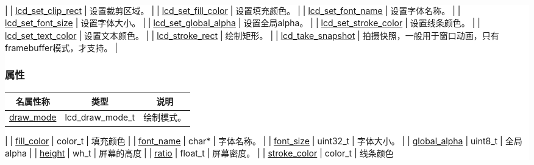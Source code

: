  |
| <a href="#lcd_t_lcd_set_clip_rect">lcd\_set\_clip\_rect</a> |  设置裁剪区域。
 |
| <a href="#lcd_t_lcd_set_fill_color">lcd\_set\_fill\_color</a> |  设置填充颜色。
 |
| <a href="#lcd_t_lcd_set_font_name">lcd\_set\_font\_name</a> |  设置字体名称。
 |
| <a href="#lcd_t_lcd_set_font_size">lcd\_set\_font\_size</a> |  设置字体大小。
 |
| <a href="#lcd_t_lcd_set_global_alpha">lcd\_set\_global\_alpha</a> |  设置全局alpha。
 |
| <a href="#lcd_t_lcd_set_stroke_color">lcd\_set\_stroke\_color</a> |  设置线条颜色。
 |
| <a href="#lcd_t_lcd_set_text_color">lcd\_set\_text\_color</a> |  设置文本颜色。
 |
| <a href="#lcd_t_lcd_stroke_rect">lcd\_stroke\_rect</a> |  绘制矩形。
 |
| <a href="#lcd_t_lcd_take_snapshot">lcd\_take\_snapshot</a> |  拍摄快照，一般用于窗口动画，只有framebuffer模式，才支持。
 |
### 属性
<p id="lcd_t_properties">

| 名属性称 | 类型 | 说明 | 
| -------- | ----- | ------------ | 
| <a href="#lcd_t_draw_mode">draw\_mode</a> | lcd_draw_mode_t |  绘制模式。
 |
| <a href="#lcd_t_fill_color">fill\_color</a> | color_t |  填充颜色
 |
| <a href="#lcd_t_font_name">font\_name</a> | char* |  字体名称。
 |
| <a href="#lcd_t_font_size">font\_size</a> | uint32_t |  字体大小。
 |
| <a href="#lcd_t_global_alpha">global\_alpha</a> | uint8_t |  全局alpha
 |
| <a href="#lcd_t_height">height</a> | wh_t |  屏幕的高度
 |
| <a href="#lcd_t_ratio">ratio</a> | float_t |  屏幕密度。
 |
| <a href="#lcd_t_stroke_color">stroke\_color</a> | color_t |  线条颜色